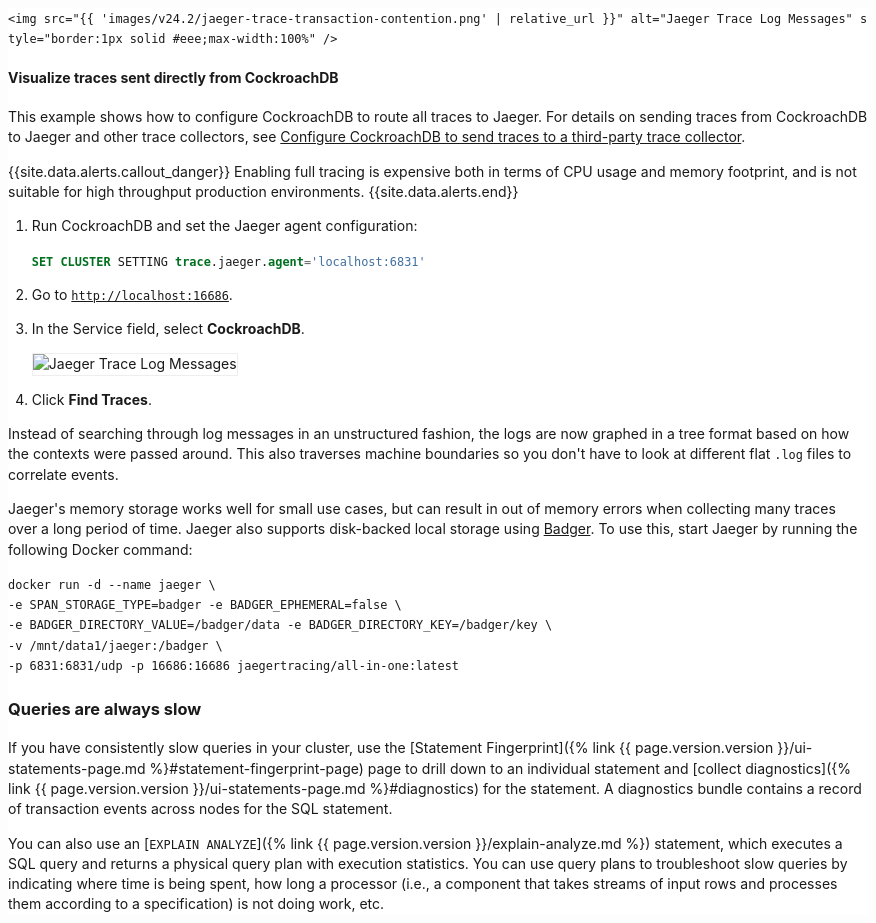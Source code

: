     <img src="{{ 'images/v24.2/jaeger-trace-transaction-contention.png' | relative_url }}" alt="Jaeger Trace Log Messages" style="border:1px solid #eee;max-width:100%" />

#### Visualize traces sent directly from CockroachDB

This example shows how to configure CockroachDB to route all traces to Jaeger. For details on sending traces from CockroachDB to Jaeger and other trace collectors, see [Configure CockroachDB to send traces to a third-party trace collector](#configure-cockroachdb-to-send-traces-to-a-third-party-trace-collector).

{{site.data.alerts.callout_danger}}
Enabling full tracing is expensive both in terms of CPU usage and memory footprint, and is not suitable for high throughput production environments.
{{site.data.alerts.end}}

1. Run CockroachDB and set the Jaeger agent configuration:

    ~~~ sql
    SET CLUSTER SETTING trace.jaeger.agent='localhost:6831'
    ~~~

1. Go to [`http://localhost:16686`](http://localhost:16686).
1. In the Service field, select **CockroachDB**.

    <img src="{{ 'images/v24.2/jaeger-cockroachdb.png' | relative_url }}" alt="Jaeger Trace Log Messages" style="border:1px solid #eee;max-width:100%" />

1. Click **Find Traces**.

Instead of searching through log messages in an unstructured fashion, the logs are now graphed in a tree format based on how the contexts were passed around. This also traverses machine boundaries so you don't have to look at different flat `.log` files to correlate events.

Jaeger's memory storage works well for small use cases, but can result in out of memory errors when collecting many traces over a long period of time. Jaeger also supports disk-backed local storage using [Badger](https://www.jaegertracing.io/docs/1.32/deployment/#badger---local-storage). To use this, start Jaeger by running the following Docker command:

~~~ shell
docker run -d --name jaeger \
-e SPAN_STORAGE_TYPE=badger -e BADGER_EPHEMERAL=false \
-e BADGER_DIRECTORY_VALUE=/badger/data -e BADGER_DIRECTORY_KEY=/badger/key \
-v /mnt/data1/jaeger:/badger \
-p 6831:6831/udp -p 16686:16686 jaegertracing/all-in-one:latest
~~~

<a id="query-is-always-slow"></a>

### Queries are always slow

If you have consistently slow queries in your cluster, use the [Statement Fingerprint]({% link {{ page.version.version }}/ui-statements-page.md %}#statement-fingerprint-page) page to drill down to an individual statement and [collect diagnostics]({% link {{ page.version.version }}/ui-statements-page.md %}#diagnostics) for the statement. A diagnostics bundle contains a record of transaction events across nodes for the SQL statement.

You can also use an [`EXPLAIN ANALYZE`]({% link {{ page.version.version }}/explain-analyze.md %}) statement, which executes a SQL query and returns a physical query plan with execution statistics. You can use query plans to troubleshoot slow queries by indicating where time is being spent, how long a processor (i.e., a component that takes streams of input rows and processes them according to a specification) is not doing work, etc.
